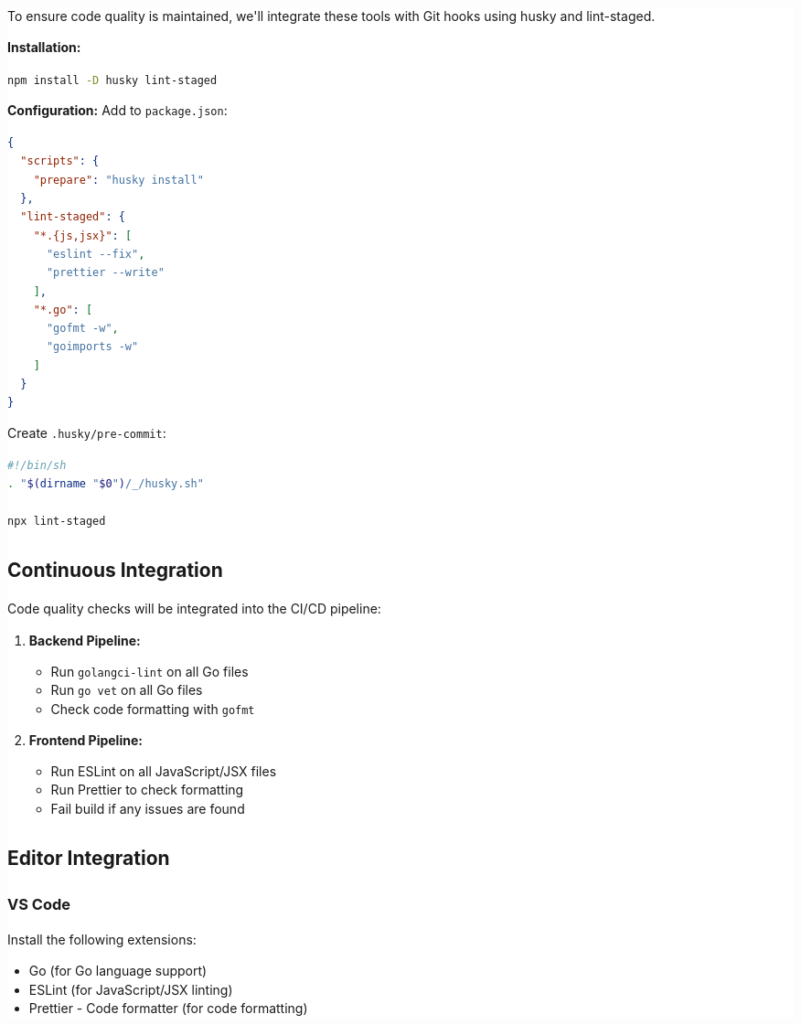 To ensure code quality is maintained, we'll integrate these tools with Git hooks using husky and lint-staged.

**Installation:**
```bash
npm install -D husky lint-staged
```

**Configuration:**
Add to `package.json`:

```json
{
  "scripts": {
    "prepare": "husky install"
  },
  "lint-staged": {
    "*.{js,jsx}": [
      "eslint --fix",
      "prettier --write"
    ],
    "*.go": [
      "gofmt -w",
      "goimports -w"
    ]
  }
}
```

Create `.husky/pre-commit`:

```bash
#!/bin/sh
. "$(dirname "$0")/_/husky.sh"

npx lint-staged
```

## Continuous Integration

Code quality checks will be integrated into the CI/CD pipeline:

1. **Backend Pipeline:**
   - Run `golangci-lint` on all Go files
   - Run `go vet` on all Go files
   - Check code formatting with `gofmt`

2. **Frontend Pipeline:**
   - Run ESLint on all JavaScript/JSX files
   - Run Prettier to check formatting
   - Fail build if any issues are found

## Editor Integration

### VS Code
Install the following extensions:
- Go (for Go language support)
- ESLint (for JavaScript/JSX linting)
- Prettier - Code formatter (for code formatting)

